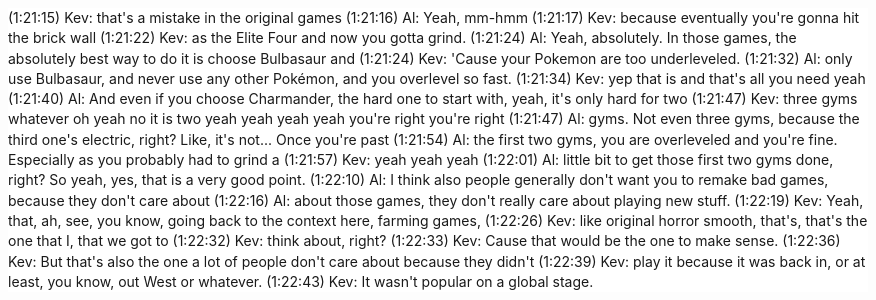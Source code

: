 (1:21:15) Kev: that's a mistake in the original games
(1:21:16) Al: Yeah, mm-hmm
(1:21:17) Kev: because eventually you're gonna hit the brick wall
(1:21:22) Kev: as the Elite Four and now you gotta grind.
(1:21:24) Al: Yeah, absolutely. In those games, the absolutely best way to do it is choose Bulbasaur and
(1:21:24) Kev: 'Cause your Pokemon are too underleveled.
(1:21:32) Al: only use Bulbasaur, and never use any other Pokémon, and you overlevel so fast.
(1:21:34) Kev: yep that is and that's all you need yeah
(1:21:40) Al: And even if you choose Charmander, the hard one to start with, yeah, it's only hard for two
(1:21:47) Kev: three gyms whatever oh yeah no it is two yeah yeah yeah yeah you're right you're right
(1:21:47) Al: gyms. Not even three gyms, because the third one's electric, right? Like, it's not... Once you're past
(1:21:54) Al: the first two gyms, you are overleveled and you're fine. Especially as you probably had to grind a
(1:21:57) Kev: yeah yeah yeah
(1:22:01) Al: little bit to get those first two gyms done, right? So yeah, yes, that is a very good point.
(1:22:10) Al: I think also people generally don't want you to remake bad games, because they don't care about
(1:22:16) Al: about those games, they don't really care about playing new stuff.
(1:22:19) Kev: Yeah, that, ah, see, you know, going back to the context here, farming games,
(1:22:26) Kev: like original horror smooth, that's, that's the one that I, that we got to
(1:22:32) Kev: think about, right?
(1:22:33) Kev: Cause that would be the one to make sense.
(1:22:36) Kev: But that's also the one a lot of people don't care about because they didn't
(1:22:39) Kev: play it because it was back in, or at least, you know, out West or whatever.
(1:22:43) Kev: It wasn't popular on a global stage.
